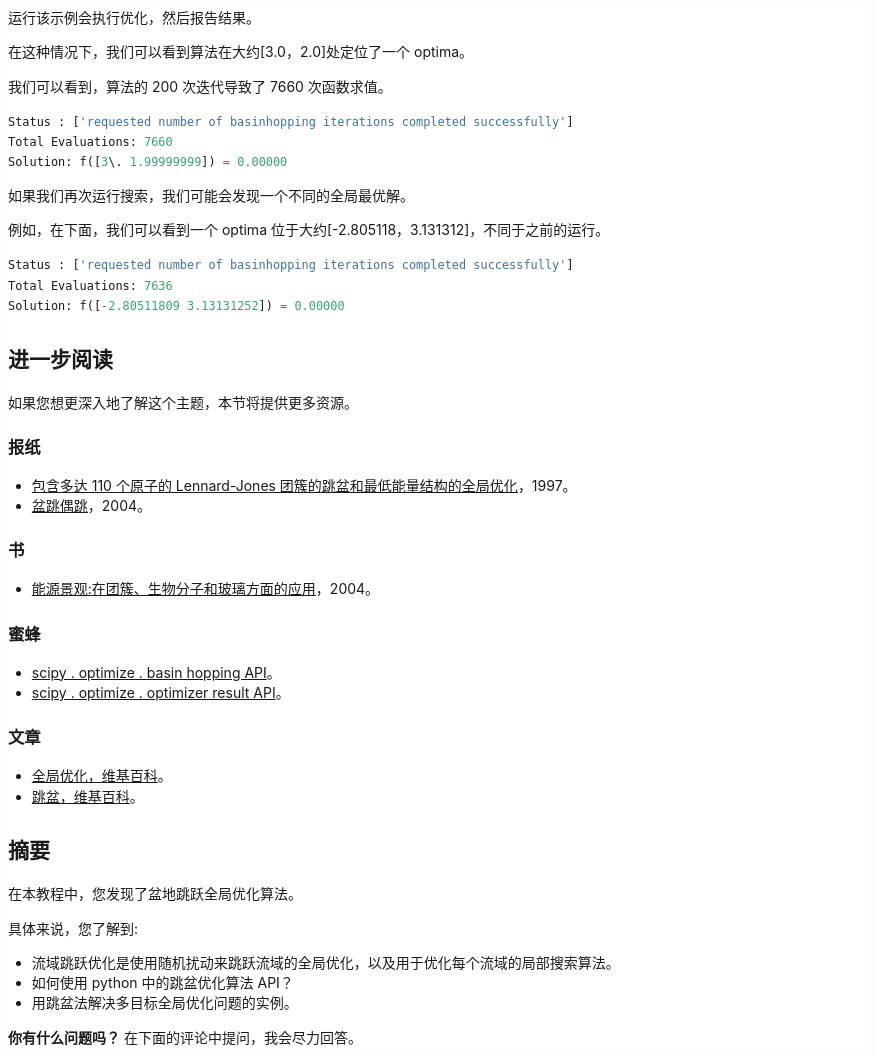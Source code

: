 运行该示例会执行优化，然后报告结果。

在这种情况下，我们可以看到算法在大约[3.0，2.0]处定位了一个 optima。

我们可以看到，算法的 200 次迭代导致了 7660 次函数求值。

```py
Status : ['requested number of basinhopping iterations completed successfully']
Total Evaluations: 7660
Solution: f([3\. 1.99999999]) = 0.00000
```

如果我们再次运行搜索，我们可能会发现一个不同的全局最优解。

例如，在下面，我们可以看到一个 optima 位于大约[-2.805118，3.131312]，不同于之前的运行。

```py
Status : ['requested number of basinhopping iterations completed successfully']
Total Evaluations: 7636
Solution: f([-2.80511809 3.13131252]) = 0.00000
```

## 进一步阅读

如果您想更深入地了解这个主题，本节将提供更多资源。

### 报纸

*   [包含多达 110 个原子的 Lennard-Jones 团簇的跳盆和最低能量结构的全局优化](https://pubs.acs.org/doi/abs/10.1021/jp970984n)，1997。
*   [盆跳偶跳](https://www.sciencedirect.com/science/article/abs/pii/S0009261404016082)，2004。

### 书

*   [能源景观:在团簇、生物分子和玻璃方面的应用](https://amzn.to/2HeRKLO)，2004。

### 蜜蜂

*   [scipy . optimize . basin hopping API](https://docs.scipy.org/doc/scipy/reference/generated/scipy.optimize.basinhopping.html)。
*   [scipy . optimize . optimizer result API](https://docs.scipy.org/doc/scipy/reference/generated/scipy.optimize.OptimizeResult.html)。

### 文章

*   [全局优化，维基百科](https://en.wikipedia.org/wiki/Global_optimization)。
*   [跳盆，维基百科](https://en.wikipedia.org/wiki/Basin-hopping)。

## 摘要

在本教程中，您发现了盆地跳跃全局优化算法。

具体来说，您了解到:

*   流域跳跃优化是使用随机扰动来跳跃流域的全局优化，以及用于优化每个流域的局部搜索算法。
*   如何使用 python 中的跳盆优化算法 API？
*   用跳盆法解决多目标全局优化问题的实例。

**你有什么问题吗？**
在下面的评论中提问，我会尽力回答。